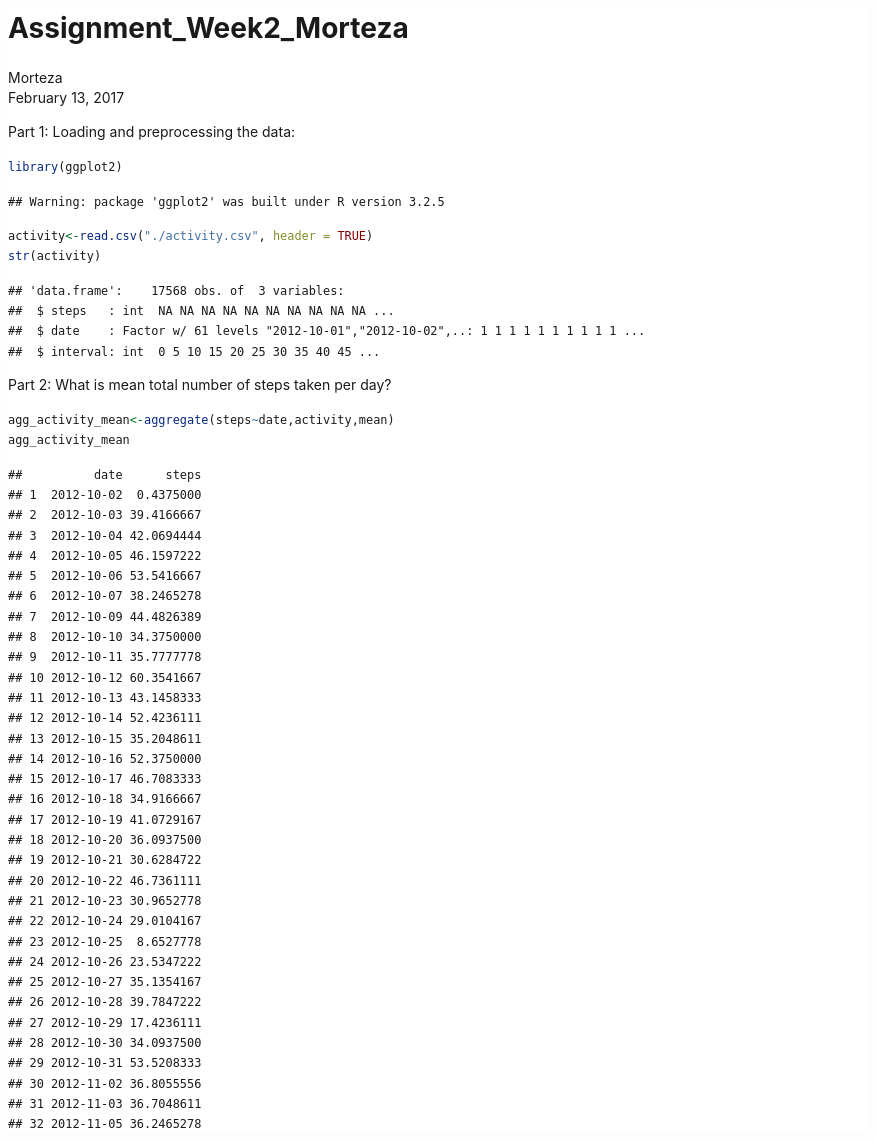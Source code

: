 # Assignment_Week2_Morteza
Morteza  
February 13, 2017  

Part 1: Loading and preprocessing the data:


```r
library(ggplot2)
```

```
## Warning: package 'ggplot2' was built under R version 3.2.5
```

```r
activity<-read.csv("./activity.csv", header = TRUE)
str(activity)
```

```
## 'data.frame':	17568 obs. of  3 variables:
##  $ steps   : int  NA NA NA NA NA NA NA NA NA NA ...
##  $ date    : Factor w/ 61 levels "2012-10-01","2012-10-02",..: 1 1 1 1 1 1 1 1 1 1 ...
##  $ interval: int  0 5 10 15 20 25 30 35 40 45 ...
```

Part 2: What is mean total number of steps taken per day?

```r
agg_activity_mean<-aggregate(steps~date,activity,mean)
agg_activity_mean
```

```
##          date      steps
## 1  2012-10-02  0.4375000
## 2  2012-10-03 39.4166667
## 3  2012-10-04 42.0694444
## 4  2012-10-05 46.1597222
## 5  2012-10-06 53.5416667
## 6  2012-10-07 38.2465278
## 7  2012-10-09 44.4826389
## 8  2012-10-10 34.3750000
## 9  2012-10-11 35.7777778
## 10 2012-10-12 60.3541667
## 11 2012-10-13 43.1458333
## 12 2012-10-14 52.4236111
## 13 2012-10-15 35.2048611
## 14 2012-10-16 52.3750000
## 15 2012-10-17 46.7083333
## 16 2012-10-18 34.9166667
## 17 2012-10-19 41.0729167
## 18 2012-10-20 36.0937500
## 19 2012-10-21 30.6284722
## 20 2012-10-22 46.7361111
## 21 2012-10-23 30.9652778
## 22 2012-10-24 29.0104167
## 23 2012-10-25  8.6527778
## 24 2012-10-26 23.5347222
## 25 2012-10-27 35.1354167
## 26 2012-10-28 39.7847222
## 27 2012-10-29 17.4236111
## 28 2012-10-30 34.0937500
## 29 2012-10-31 53.5208333
## 30 2012-11-02 36.8055556
## 31 2012-11-03 36.7048611
## 32 2012-11-05 36.2465278
```